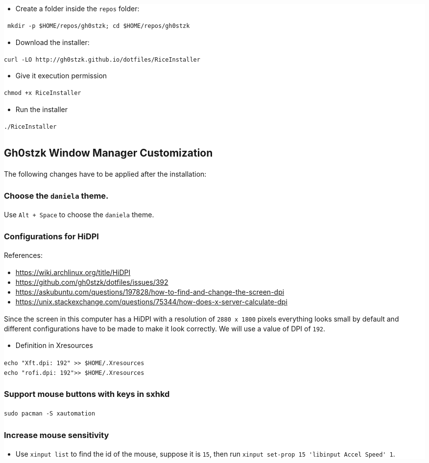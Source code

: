 - Create a folder inside the `repos` folder:

```
 mkdir -p $HOME/repos/gh0stzk; cd $HOME/repos/gh0stzk
```

- Download the installer:

```
curl -LO http://gh0stzk.github.io/dotfiles/RiceInstaller
```

- Give it execution permission

```
chmod +x RiceInstaller
```

- Run the installer

```
./RiceInstaller
```

## Gh0stzk Window Manager Customization

The following changes have to be applied after the installation:

### Choose the `daniela` theme.

Use `Alt + Space` to choose the `daniela` theme.

### Configurations for HiDPI

References:
- https://wiki.archlinux.org/title/HiDPI
- https://github.com/gh0stzk/dotfiles/issues/392
- https://askubuntu.com/questions/197828/how-to-find-and-change-the-screen-dpi
- https://unix.stackexchange.com/questions/75344/how-does-x-server-calculate-dpi

Since the screen in this computer has a HiDPI with a resolution of `2880 x 1800` pixels everything looks small by default and different configurations have to be made to make it look correctly. We will use a value of DPI of `192`.

- Definition in Xresources

```
echo "Xft.dpi: 192" >> $HOME/.Xresources
echo "rofi.dpi: 192">> $HOME/.Xresources
```

### Support mouse buttons with keys in sxhkd

`sudo pacman -S xautomation`

### Increase mouse sensitivity

- Use `xinput list` to find the id of the mouse, suppose it is `15`, then run `xinput set-prop 15 'libinput Accel Speed' 1`.
